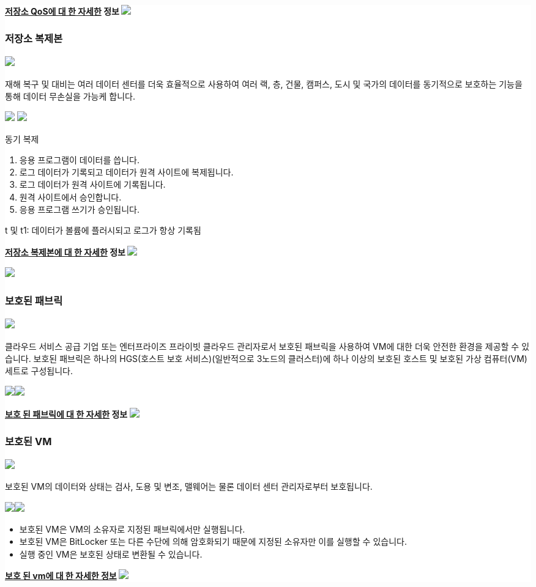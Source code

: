 **[저장소 QoS에 대 한 자세한](https://docs.microsoft.com/windows-server/storage/storage-qos/storage-qos-overview) 정보 ![](media/sddc/learn.png)**

### <a name="storage-replica"></a>저장소 복제본


![](media/sddc/storage-line.png)

재해 복구 및 대비는 여러 데이터 센터를 더욱 효율적으로 사용하여 여러 랙, 층, 건물, 캠퍼스, 도시 및 국가의 데이터를 동기적으로 보호하는 기능을 통해 데이터 무손실을 가능케 합니다.

![](media/sddc/spacer1.png)
![](media/sddc/storage-replica.png)

동기 복제

1. 응용 프로그램이 데이터를 씁니다.
2. 로그 데이터가 기록되고 데이터가 원격 사이트에 복제됩니다.
3. 로그 데이터가 원격 사이트에 기록됩니다.
4. 원격 사이트에서 승인합니다.
5. 응용 프로그램 쓰기가 승인됩니다.

t 및 t1: 데이터가 볼륨에 플러시되고 로그가 항상 기록됨

**[저장소 복제본에 대 한 자세한](https://docs.microsoft.com/windows-server/storage/storage-replica/storage-replica-overview) 정보 ![](media/sddc/learn.png)**

![](media/sddc/security.png)

### <a name="guarded-fabric"></a>보호된 패브릭

![](media/sddc/security-line.png)

클라우드 서비스 공급 기업 또는 엔터프라이즈 프라이빗 클라우드 관리자로서 보호된 패브릭을 사용하여 VM에 대한 더욱 안전한 환경을 제공할 수 있습니다. 보호된 패브릭은 하나의 HGS(호스트 보호 서비스)(일반적으로 3노드의 클러스터)에 하나 이상의 보호된 호스트 및 보호된 가상 컴퓨터(VM) 세트로 구성됩니다.

![](media/sddc/spacer1.png)![](media/sddc/guarded-fabric.png)

**[보호 된 패브릭에 대 한 자세한](https://docs.microsoft.com/windows-server/virtualization/guarded-fabric-shielded-vm/guarded-fabric-and-shielded-vms) 정보 ![](media/sddc/learn.png)**

### <a name="shielded-vms"></a>보호된 VM

![](media/sddc/security-line.png)

보호된 VM의 데이터와 상태는 검사, 도용 및 변조, 맬웨어는 물론 데이터 센터 관리자로부터 보호됩니다.

![](media/sddc/spacer1.png)![](media/sddc/shielded.png)

- 보호된 VM은 VM의 소유자로 지정된 패브릭에서만 실행됩니다.
- 보호된 VM은 BitLocker 또는 다른 수단에 의해 암호화되기 때문에 지정된 소유자만 이를 실행할 수 있습니다.
- 실행 중인 VM은 보호된 상태로 변환될 수 있습니다.

**[보호 된 vm에 대 한 자세한 정보](https://docs.microsoft.com/windows-server/virtualization/guarded-fabric-shielded-vm/guarded-fabric-and-shielded-vms) ![](media/sddc/learn.png)**

